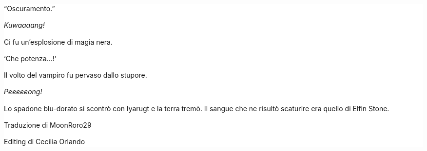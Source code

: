 “Oscuramento.”


<em>Kuwaaaang!</em>


Ci fu un’esplosione di magia nera.


‘Che potenza...!’


Il volto del vampiro fu pervaso dallo stupore.


<em>Peeeeeong!</em>


Lo spadone blu-dorato si scontrò con Iyarugt e la terra tremò. Il sangue che ne risultò scaturire era quello di Elfin Stone.


Traduzione di MoonRoro29


Editing di Cecilia Orlando
                                


                                



